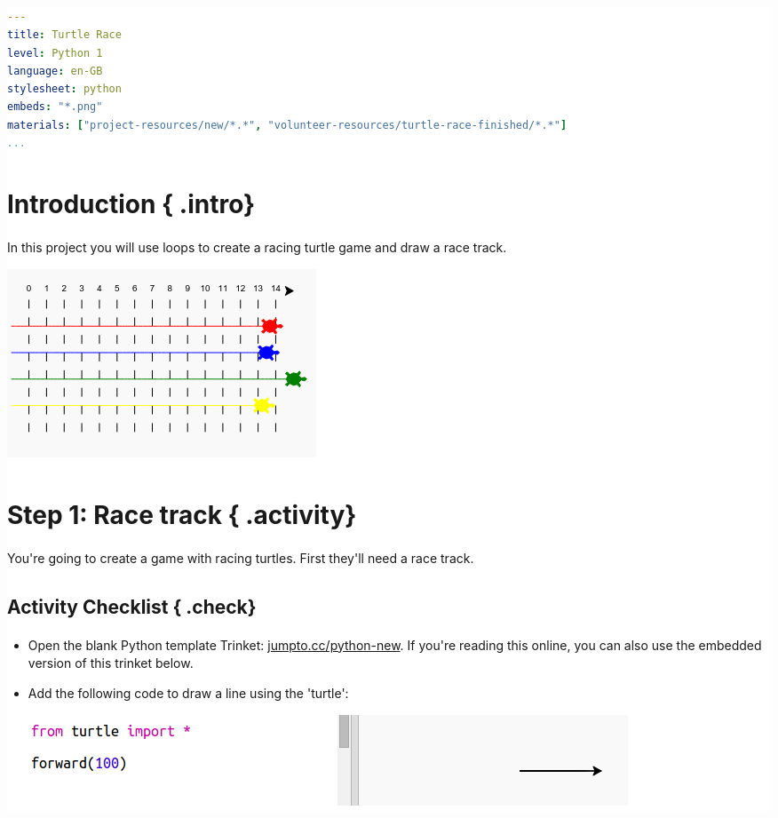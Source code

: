 ```yaml
---
title: Turtle Race
level: Python 1
language: en-GB
stylesheet: python
embeds: "*.png"
materials: ["project-resources/new/*.*", "volunteer-resources/turtle-race-finished/*.*"]
...
```


# Introduction { .intro}

In this project you will use loops to create a racing turtle game and draw a race track.  

<div class="trinket">
  <iframe src="https://trinket.io/embed/python/9339862606?outputOnly=true&start=result" width="600" height="500" frameborder="0" marginwidth="0" marginheight="0" allowfullscreen>
  </iframe>
  <img src="race-finished.png">
</div>

# Step 1: Race track { .activity}

You're going to create a game with racing turtles. First they'll need a race track.

## Activity Checklist { .check}

+ Open the blank Python template Trinket: <a href="http://jumpto.cc/python-new" target="_blank">jumpto.cc/python-new</a>. If you're reading this online, you can also use the embedded version of this trinket below.

<div class="trinket">
<iframe src="https://trinket.io/embed/python/33e5c3b81b?start=result" width="100%" height="600" frameborder="0" marginwidth="0" marginheight="0" allowfullscreen></iframe>
</div>

+ Add the following code to draw a line using the 'turtle':

  ![screenshot](race-forward.png)
   